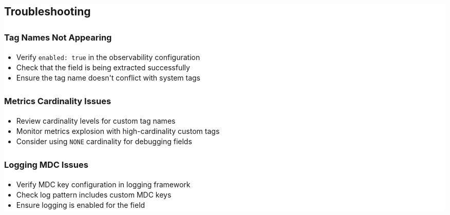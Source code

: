 ## Troubleshooting

### Tag Names Not Appearing
- Verify `enabled: true` in the observability configuration
- Check that the field is being extracted successfully
- Ensure the tag name doesn't conflict with system tags

### Metrics Cardinality Issues
- Review cardinality levels for custom tag names
- Monitor metrics explosion with high-cardinality custom tags
- Consider using `NONE` cardinality for debugging fields

### Logging MDC Issues
- Verify MDC key configuration in logging framework
- Check log pattern includes custom MDC keys
- Ensure logging is enabled for the field

